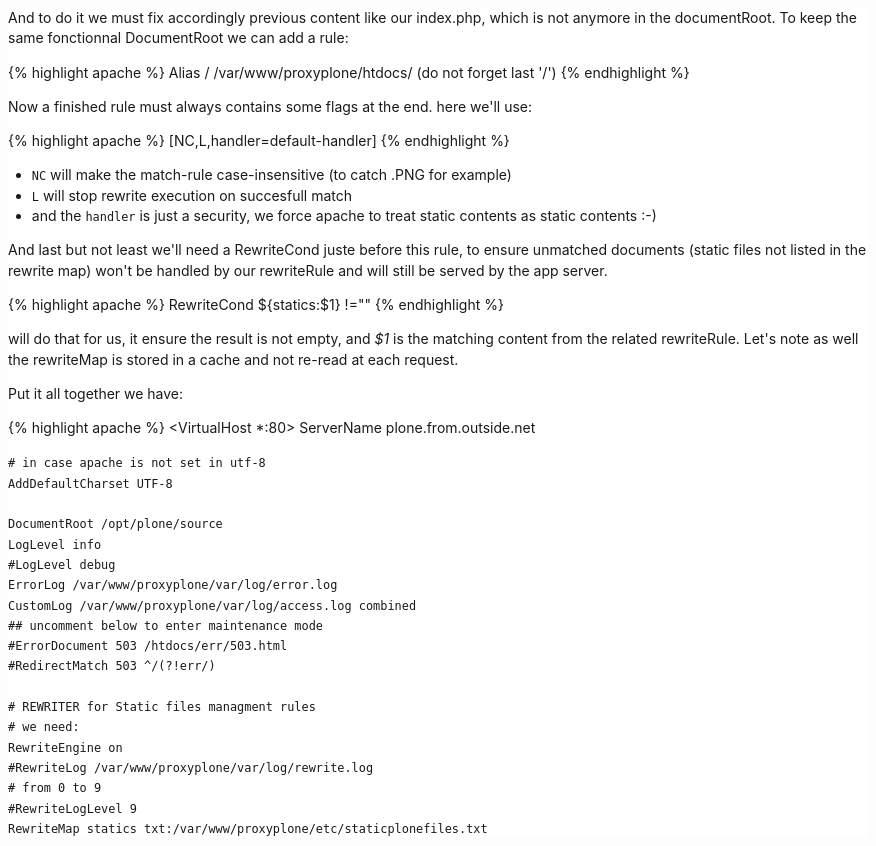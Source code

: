 And to do it we must fix accordingly previous content like our index.php,
which is not anymore in the documentRoot.
To keep the same fonctionnal DocumentRoot we can add a rule:

{% highlight apache %}
Alias / /var/www/proxyplone/htdocs/ (do not forget last '/')
{% endhighlight %}

Now a finished rule must always contains some flags at the end. here we'll use:

{% highlight apache %}
[NC,L,handler=default-handler]
{% endhighlight %}

 * `NC` will make the match-rule case-insensitive (to catch .PNG for example)
 * `L` will stop rewrite execution on succesfull match
 * and the `handler` is just a security, we force apache to treat static contents as static contents :-)

And last but not least we'll need a RewriteCond juste before this rule, to ensure unmatched documents
(static files not listed in the rewrite map) won't be handled by our rewriteRule
and will still be served by the app server.

{% highlight apache %}
RewriteCond ${statics:$1} !=""
{% endhighlight %}

will do that for us,
it ensure the result is not empty,
and *$1* is the matching content from the related rewriteRule.
Let's note as well the rewriteMap is stored in a cache
and not re-read at each request.

Put it all together we have:

{% highlight apache %}
<VirtualHost *:80>
    ServerName  plone.from.outside.net
    
    # in case apache is not set in utf-8
    AddDefaultCharset UTF-8
 
    DocumentRoot /opt/plone/source
    LogLevel info
    #LogLevel debug
    ErrorLog /var/www/proxyplone/var/log/error.log
    CustomLog /var/www/proxyplone/var/log/access.log combined
    ## uncomment below to enter maintenance mode
    #ErrorDocument 503 /htdocs/err/503.html
    #RedirectMatch 503 ^/(?!err/)

    # REWRITER for Static files managment rules
    # we need:
    RewriteEngine on
    #RewriteLog /var/www/proxyplone/var/log/rewrite.log
    # from 0 to 9
    #RewriteLogLevel 9
    RewriteMap statics txt:/var/www/proxyplone/etc/staticplonefiles.txt